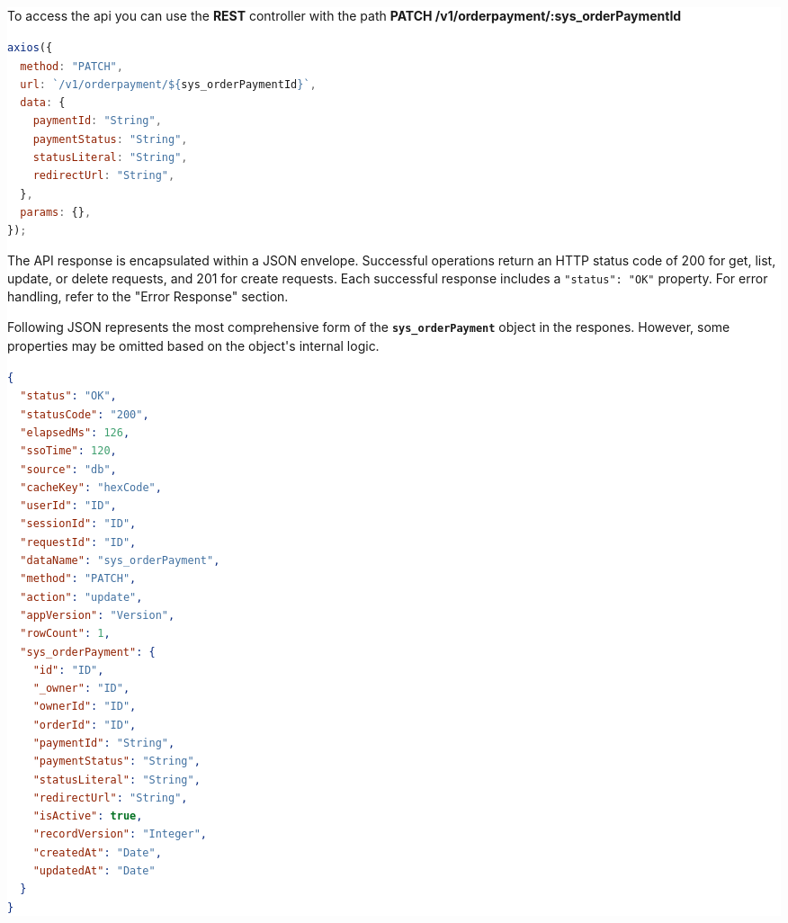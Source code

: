 To access the api you can use the **REST** controller with the path **PATCH /v1/orderpayment/:sys_orderPaymentId**

```js
axios({
  method: "PATCH",
  url: `/v1/orderpayment/${sys_orderPaymentId}`,
  data: {
    paymentId: "String",
    paymentStatus: "String",
    statusLiteral: "String",
    redirectUrl: "String",
  },
  params: {},
});
```

The API response is encapsulated within a JSON envelope. Successful operations return an HTTP status code of 200 for get, list, update, or delete requests, and 201 for create requests. Each successful response includes a `"status": "OK"` property. For error handling, refer to the "Error Response" section.

Following JSON represents the most comprehensive form of the **`sys_orderPayment`** object in the respones. However, some properties may be omitted based on the object's internal logic.

```json
{
  "status": "OK",
  "statusCode": "200",
  "elapsedMs": 126,
  "ssoTime": 120,
  "source": "db",
  "cacheKey": "hexCode",
  "userId": "ID",
  "sessionId": "ID",
  "requestId": "ID",
  "dataName": "sys_orderPayment",
  "method": "PATCH",
  "action": "update",
  "appVersion": "Version",
  "rowCount": 1,
  "sys_orderPayment": {
    "id": "ID",
    "_owner": "ID",
    "ownerId": "ID",
    "orderId": "ID",
    "paymentId": "String",
    "paymentStatus": "String",
    "statusLiteral": "String",
    "redirectUrl": "String",
    "isActive": true,
    "recordVersion": "Integer",
    "createdAt": "Date",
    "updatedAt": "Date"
  }
}
```
